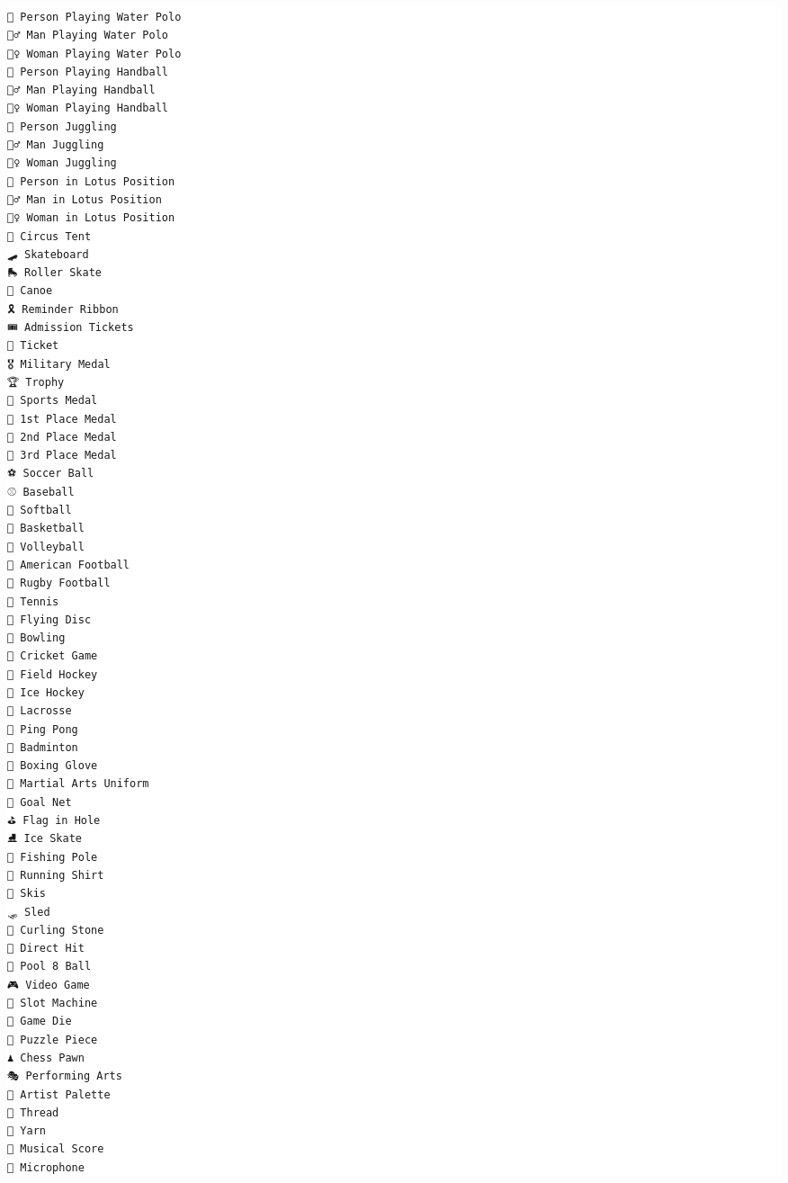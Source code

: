     🤽 Person Playing Water Polo
    🤽‍♂️ Man Playing Water Polo
    🤽‍♀️ Woman Playing Water Polo
    🤾 Person Playing Handball
    🤾‍♂️ Man Playing Handball
    🤾‍♀️ Woman Playing Handball
    🤹 Person Juggling
    🤹‍♂️ Man Juggling
    🤹‍♀️ Woman Juggling
    🧘 Person in Lotus Position
    🧘‍♂️ Man in Lotus Position
    🧘‍♀️ Woman in Lotus Position
    🎪 Circus Tent
    🛹 Skateboard
    🛼 Roller Skate
    🛶 Canoe
    🎗️ Reminder Ribbon
    🎟️ Admission Tickets
    🎫 Ticket
    🎖️ Military Medal
    🏆 Trophy
    🏅 Sports Medal
    🥇 1st Place Medal
    🥈 2nd Place Medal
    🥉 3rd Place Medal
    ⚽ Soccer Ball
    ⚾ Baseball
    🥎 Softball
    🏀 Basketball
    🏐 Volleyball
    🏈 American Football
    🏉 Rugby Football
    🎾 Tennis
    🥏 Flying Disc
    🎳 Bowling
    🏏 Cricket Game
    🏑 Field Hockey
    🏒 Ice Hockey
    🥍 Lacrosse
    🏓 Ping Pong
    🏸 Badminton
    🥊 Boxing Glove
    🥋 Martial Arts Uniform
    🥅 Goal Net
    ⛳ Flag in Hole
    ⛸️ Ice Skate
    🎣 Fishing Pole
    🎽 Running Shirt
    🎿 Skis
    🛷 Sled
    🥌 Curling Stone
    🎯 Direct Hit
    🎱 Pool 8 Ball
    🎮 Video Game
    🎰 Slot Machine
    🎲 Game Die
    🧩 Puzzle Piece
    ♟️ Chess Pawn
    🎭 Performing Arts
    🎨 Artist Palette
    🧵 Thread
    🧶 Yarn
    🎼 Musical Score
    🎤 Microphone
